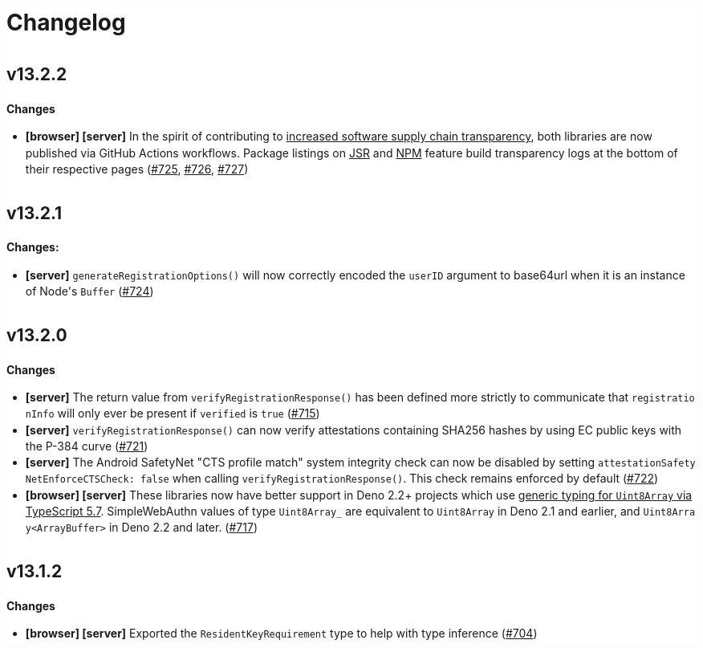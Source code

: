# Changelog

## v13.2.2

**Changes**

- **[browser] [server]** In the spirit of contributing to
  [increased software supply chain transparency](https://docs.npmjs.com/trusted-publishers), both
  libraries are now published via GitHub Actions workflows. Package listings on
  [JSR](https://jsr.io/@simplewebauthn/server) and
  [NPM](https://www.npmjs.com/package/@simplewebauthn/server) feature build transparency logs at the
  bottom of their respective pages ([#725](https://github.com/MasterKale/SimpleWebAuthn/pull/725),
  [#726](https://github.com/MasterKale/SimpleWebAuthn/pull/726),
  [#727](https://github.com/MasterKale/SimpleWebAuthn/pull/727))

## v13.2.1

**Changes:**

- **[server]** `generateRegistrationOptions()` will now correctly encoded the `userID` argument to
  base64url when it is an instance of Node's `Buffer`
  ([#724](https://github.com/MasterKale/SimpleWebAuthn/pull/724))

## v13.2.0

**Changes**

- **[server]** The return value from `verifyRegistrationResponse()` has been defined more strictly
  to communicate that `registrationInfo` will only ever be present if `verified` is `true`
  ([#715](https://github.com/MasterKale/SimpleWebAuthn/pull/715))
- **[server]** `verifyRegistrationResponse()` can now verify attestations containing SHA256 hashes
  by using EC public keys with the P-384 curve
  ([#721](https://github.com/MasterKale/SimpleWebAuthn/pull/721))
- **[server]** The Android SafetyNet "CTS profile match" system integrity check can now be disabled
  by setting `attestationSafetyNetEnforceCTSCheck: false` when calling
  `verifyRegistrationResponse()`. This check remains enforced by default
  ([#722](https://github.com/MasterKale/SimpleWebAuthn/pull/722))
- **[browser] [server]** These libraries now have better support in Deno 2.2+ projects which use
  [generic typing for `Uint8Array` via TypeScript 5.7](https://typescriptdocs.com/release-notes/TypeScript%205.7.html#typedarrays-are-now-generic-over-arraybufferlike).
  SimpleWebAuthn values of type `Uint8Array_` are equivalent to `Uint8Array` in Deno 2.1 and
  earlier, and `Uint8Array<ArrayBuffer>` in Deno 2.2 and later.
  ([#717](https://github.com/MasterKale/SimpleWebAuthn/pull/717))

## v13.1.2

**Changes**

- **[browser] [server]** Exported the `ResidentKeyRequirement` type to help with type inference
  ([#704](https://github.com/MasterKale/SimpleWebAuthn/pull/704))

